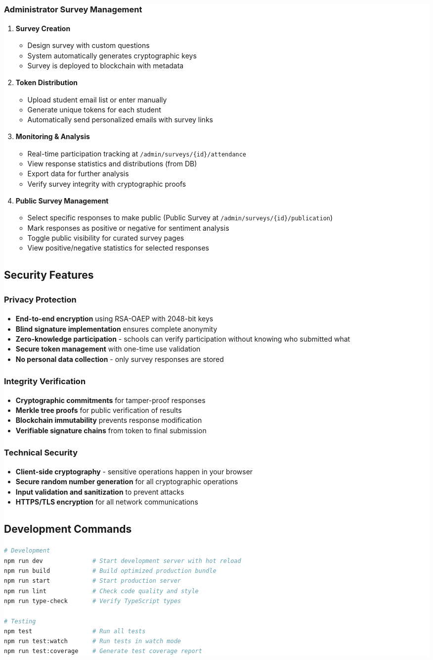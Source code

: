 ### Administrator Survey Management
1. **Survey Creation**
   - Design survey with custom questions
   - System automatically generates cryptographic keys
   - Survey is deployed to blockchain with metadata

2. **Token Distribution**
   - Upload student email list or enter manually
   - Generate unique tokens for each student
   - Automatically send personalized emails with survey links

3. **Monitoring & Analysis**
   - Real-time participation tracking at `/admin/surveys/{id}/attendance`
   - View response statistics and distributions (from DB)
   - Export data for further analysis
   - Verify survey integrity with cryptographic proofs

4. **Public Survey Management**
   - Select specific responses to make public (Public Survey at `/admin/surveys/{id}/publication`)
   - Mark responses as positive or negative for sentiment analysis
   - Toggle public visibility for curated survey pages
   - View positive/negative statistics for selected responses

## Security Features

### Privacy Protection
- **End-to-end encryption** using RSA-OAEP with 2048-bit keys
- **Blind signature implementation** ensures complete anonymity
- **Zero-knowledge participation** - schools can verify participation without knowing who submitted what
- **Secure token management** with one-time use validation
- **No personal data collection** - only survey responses are stored

### Integrity Verification
- **Cryptographic commitments** for tamper-proof responses
- **Merkle tree proofs** for public verification of results
- **Blockchain immutability** prevents response modification
- **Verifiable signature chains** from token to final submission

### Technical Security
- **Client-side cryptography** - sensitive operations happen in your browser
- **Secure random number generation** for all cryptographic operations  
- **Input validation and sanitization** to prevent attacks
- **HTTPS/TLS encryption** for all network communications

## Development Commands

```bash
# Development
npm run dev              # Start development server with hot reload
npm run build            # Build optimized production bundle  
npm run start            # Start production server
npm run lint             # Check code quality and style
npm run type-check       # Verify TypeScript types

# Testing
npm test                 # Run all tests
npm run test:watch       # Run tests in watch mode
npm run test:coverage    # Generate test coverage report
```
